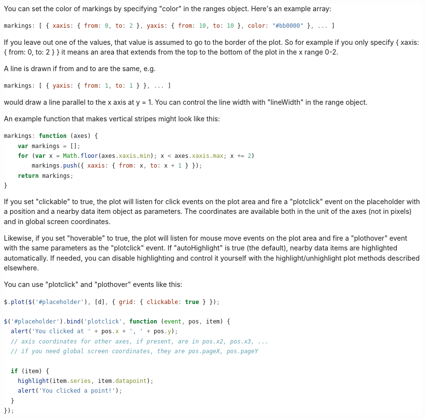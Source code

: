 You can set the color of markings by specifying "color" in the ranges
object. Here's an example array:

```js
markings: [ { xaxis: { from: 0, to: 2 }, yaxis: { from: 10, to: 10 }, color: "#bb0000" }, ... ]
```

If you leave out one of the values, that value is assumed to go to the
border of the plot. So for example if you only specify { xaxis: {
from: 0, to: 2 } } it means an area that extends from the top to the
bottom of the plot in the x range 0-2.

A line is drawn if from and to are the same, e.g.

```js
markings: [ { yaxis: { from: 1, to: 1 } }, ... ]
```

would draw a line parallel to the x axis at y = 1. You can control the
line width with "lineWidth" in the range object.

An example function that makes vertical stripes might look like this:

```js
markings: function (axes) {
    var markings = [];
    for (var x = Math.floor(axes.xaxis.min); x < axes.xaxis.max; x += 2)
        markings.push({ xaxis: { from: x, to: x + 1 } });
    return markings;
}
```

If you set "clickable" to true, the plot will listen for click events
on the plot area and fire a "plotclick" event on the placeholder with
a position and a nearby data item object as parameters. The coordinates
are available both in the unit of the axes (not in pixels) and in
global screen coordinates.

Likewise, if you set "hoverable" to true, the plot will listen for
mouse move events on the plot area and fire a "plothover" event with
the same parameters as the "plotclick" event. If "autoHighlight" is
true (the default), nearby data items are highlighted automatically.
If needed, you can disable highlighting and control it yourself with
the highlight/unhighlight plot methods described elsewhere.

You can use "plotclick" and "plothover" events like this:

```js
$.plot($('#placeholder'), [d], { grid: { clickable: true } });

$('#placeholder').bind('plotclick', function (event, pos, item) {
  alert('You clicked at ' + pos.x + ', ' + pos.y);
  // axis coordinates for other axes, if present, are in pos.x2, pos.x3, ...
  // if you need global screen coordinates, they are pos.pageX, pos.pageY

  if (item) {
    highlight(item.series, item.datapoint);
    alert('You clicked a point!');
  }
});
```
